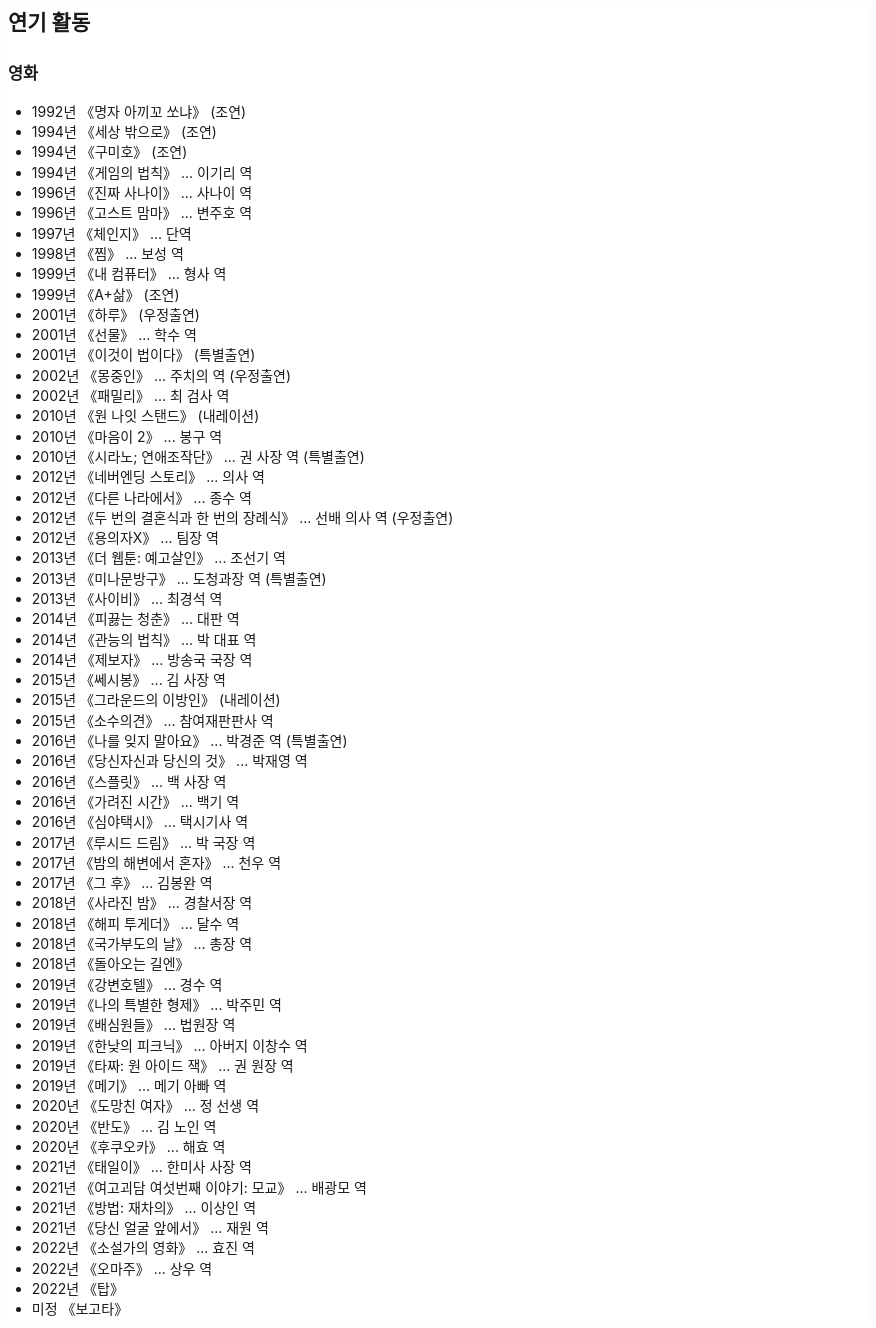 <h2>연기 활동</h2>
<h3>영화</h3>
<ul><li>1992년 《명자 아끼꼬 쏘냐》 (조연)</li>
<li>1994년 《세상 밖으로》 (조연)</li>
<li>1994년 《구미호》 (조연)</li>
<li>1994년 《게임의 법칙》 ... 이기리 역</li>
<li>1996년 《진짜 사나이》 ... 사나이 역</li>
<li>1996년 《고스트 맘마》 ... 변주호 역</li>
<li>1997년 《체인지》 ... 단역</li>
<li>1998년 《찜》 ... 보성 역</li>
<li>1999년 《내 컴퓨터》 ... 형사 역</li>
<li>1999년 《A+삶》 (조연)</li>
<li>2001년 《하루》 (우정출연)</li>
<li>2001년 《선물》 ... 학수 역</li>
<li>2001년 《이것이 법이다》 (특별출연)</li>
<li>2002년 《몽중인》 ... 주치의 역 (우정출연)</li>
<li>2002년 《패밀리》 ... 최 검사 역</li>
<li>2010년 《원 나잇 스탠드》 (내레이션)</li>
<li>2010년 《마음이 2》 ... 봉구 역</li>
<li>2010년 《시라노; 연애조작단》 ... 권 사장 역 (특별출연)</li>
<li>2012년 《네버엔딩 스토리》 ... 의사 역</li>
<li>2012년 《다른 나라에서》 ... 종수 역</li>
<li>2012년 《두 번의 결혼식과 한 번의 장례식》 ... 선배 의사 역 (우정출연)</li>
<li>2012년 《용의자X》 ... 팀장 역</li>
<li>2013년 《더 웹툰: 예고살인》 ... 조선기 역</li>
<li>2013년 《미나문방구》 ... 도청과장 역 (특별출연)</li>
<li>2013년 《사이비》 ... 최경석 역</li>
<li>2014년 《피끓는 청춘》 ... 대판 역</li>
<li>2014년 《관능의 법칙》 ... 박 대표 역</li>
<li>2014년 《제보자》 ... 방송국 국장 역</li>
<li>2015년 《쎄시봉》 ... 김 사장 역</li>
<li>2015년 《그라운드의 이방인》 (내레이션)</li>
<li>2015년 《소수의견》 ... 참여재판판사 역</li>
<li>2016년 《나를 잊지 말아요》 ... 박경준 역 (특별출연)</li>
<li>2016년 《당신자신과 당신의 것》 ... 박재영 역</li>
<li>2016년 《스플릿》 ... 백 사장 역</li>
<li>2016년 《가려진 시간》 ... 백기 역</li>
<li>2016년 《심야택시》 ... 택시기사 역</li>
<li>2017년 《루시드 드림》 ... 박 국장 역</li>
<li>2017년 《밤의 해변에서 혼자》 ... 천우 역</li>
<li>2017년 《그 후》 ... 김봉완 역</li>
<li>2018년 《사라진 밤》 ... 경찰서장 역</li>
<li>2018년 《해피 투게더》 ... 달수 역</li>
<li>2018년 《국가부도의 날》 ... 총장 역</li>
<li>2018년 《돌아오는 길엔》</li>
<li>2019년 《강변호텔》 ... 경수 역</li>
<li>2019년 《나의 특별한 형제》 ... 박주민 역</li>
<li>2019년 《배심원들》 ... 법원장 역</li>
<li>2019년 《한낮의 피크닉》 ... 아버지 이창수 역</li>
<li>2019년 《타짜: 원 아이드 잭》 ... 권 원장 역</li>
<li>2019년 《메기》 ... 메기 아빠 역</li>
<li>2020년 《도망친 여자》 ... 정 선생 역</li>
<li>2020년 《반도》 ... 김 노인 역</li>
<li>2020년 《후쿠오카》 ... 해효 역</li>
<li>2021년 《태일이》 ... 한미사 사장 역</li>
<li>2021년 《여고괴담 여섯번째 이야기: 모교》 ... 배광모 역</li>
<li>2021년 《방법: 재차의》 ... 이상인 역</li>
<li>2021년 《당신 얼굴 앞에서》 ... 재원 역</li>
<li>2022년 《소설가의 영화》 ... 효진 역</li>
<li>2022년 《오마주》 ... 상우 역</li>
<li>2022년 《탑》</li>
<li>미정 《보고타》</li></ul>
